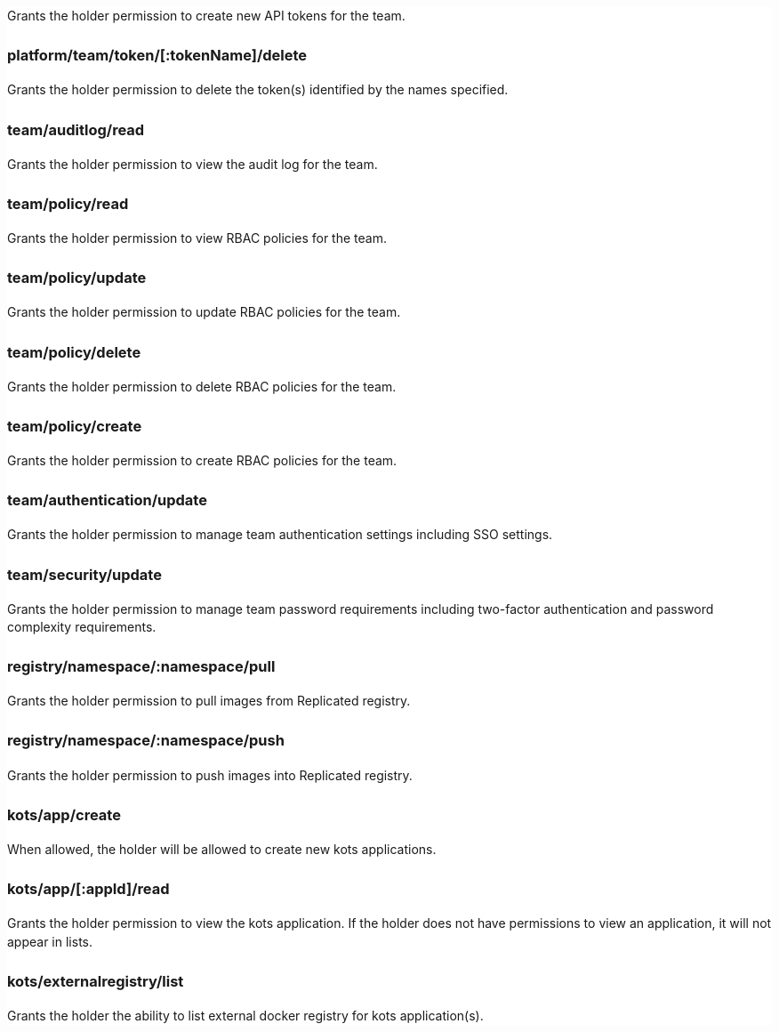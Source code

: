 Grants the holder permission to create new API tokens for the team.

### platform/team/token/[:tokenName]/delete

Grants the holder permission to delete the token(s) identified by the names specified.

### team/auditlog/read

Grants the holder permission to view the audit log for the team.

### team/policy/read

Grants the holder permission to view RBAC policies for the team.

### team/policy/update

Grants the holder permission to update RBAC policies for the team.

### team/policy/delete

Grants the holder permission to delete RBAC policies for the team.

### team/policy/create

Grants the holder permission to create RBAC policies for the team.

### team/authentication/update

Grants the holder permission to manage team authentication settings including SSO settings.

### team/security/update

Grants the holder permission to manage team password requirements including two-factor authentication and password complexity requirements.

### registry/namespace/:namespace/pull

Grants the holder permission to pull images from Replicated registry.

### registry/namespace/:namespace/push

Grants the holder permission to push images into Replicated registry.

### kots/app/create

When allowed, the holder will be allowed to create new kots applications.

### kots/app/[:appId]/read
Grants the holder permission to view the kots application. If the holder does not have permissions to view an application, it will not appear in lists.

### kots/externalregistry/list
Grants the holder the ability to list external docker registry for kots application(s).
